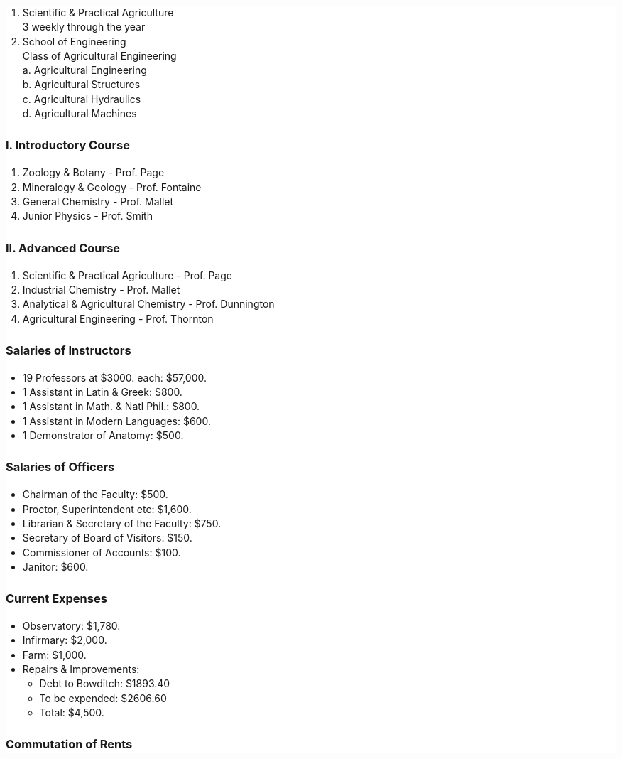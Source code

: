 1. Scientific & Practical Agriculture\
   3 weekly through the year
2. School of Engineering\
   Class of Agricultural Engineering\
   a. Agricultural Engineering\
   b. Agricultural Structures\
   c. Agricultural Hydraulics\
   d. Agricultural Machines

### I. Introductory Course

1. Zoology & Botany - Prof. Page
2. Mineralogy & Geology - Prof. Fontaine
3. General Chemistry - Prof. Mallet
4. Junior Physics - Prof. Smith

### II. Advanced Course

1. Scientific & Practical Agriculture - Prof. Page
2. Industrial Chemistry - Prof. Mallet
3. Analytical & Agricultural Chemistry - Prof. Dunnington
4. Agricultural Engineering - Prof. Thornton

### Salaries of Instructors

* 19 Professors at $3000. each: $57,000.
* 1 Assistant in Latin & Greek: $800.
* 1 Assistant in Math. & Natl Phil.: $800.
* 1 Assistant in Modern Languages: $600.
* 1 Demonstrator of Anatomy: $500.

### Salaries of Officers

* Chairman of the Faculty: $500.
* Proctor, Superintendent etc: $1,600.
* Librarian & Secretary of the Faculty: $750.
* Secretary of Board of Visitors: $150.
* Commissioner of Accounts: $100.
* Janitor: $600.

### Current Expenses

* Observatory: $1,780.
* Infirmary: $2,000.
* Farm: $1,000.
* Repairs & Improvements:
  * Debt to Bowditch: $1893.40
  * To be expended: $2606.60
  * Total: $4,500.

### Commutation of Rents

